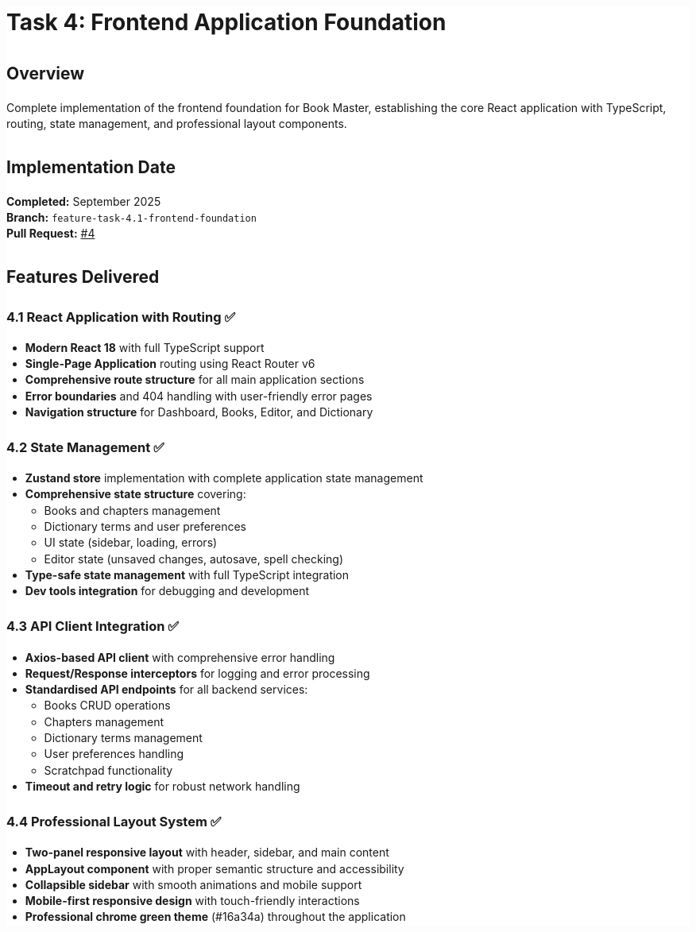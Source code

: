 # Task 4: Frontend Application Foundation

## Overview

Complete implementation of the frontend foundation for Book Master, establishing the core React application with TypeScript, routing, state management, and professional layout components.

## Implementation Date
**Completed:** September 2025  
**Branch:** `feature-task-4.1-frontend-foundation`  
**Pull Request:** [#4](https://github.com/campbellhealyRDG/book-master/pull/4)

## Features Delivered

### 4.1 React Application with Routing ✅
- **Modern React 18** with full TypeScript support
- **Single-Page Application** routing using React Router v6
- **Comprehensive route structure** for all main application sections
- **Error boundaries** and 404 handling with user-friendly error pages
- **Navigation structure** for Dashboard, Books, Editor, and Dictionary

### 4.2 State Management ✅
- **Zustand store** implementation with complete application state management
- **Comprehensive state structure** covering:
  - Books and chapters management
  - Dictionary terms and user preferences
  - UI state (sidebar, loading, errors)
  - Editor state (unsaved changes, autosave, spell checking)
- **Type-safe state management** with full TypeScript integration
- **Dev tools integration** for debugging and development

### 4.3 API Client Integration ✅
- **Axios-based API client** with comprehensive error handling
- **Request/Response interceptors** for logging and error processing
- **Standardised API endpoints** for all backend services:
  - Books CRUD operations
  - Chapters management
  - Dictionary terms management
  - User preferences handling
  - Scratchpad functionality
- **Timeout and retry logic** for robust network handling

### 4.4 Professional Layout System ✅
- **Two-panel responsive layout** with header, sidebar, and main content
- **AppLayout component** with proper semantic structure and accessibility
- **Collapsible sidebar** with smooth animations and mobile support
- **Mobile-first responsive design** with touch-friendly interactions
- **Professional chrome green theme** (#16a34a) throughout the application
